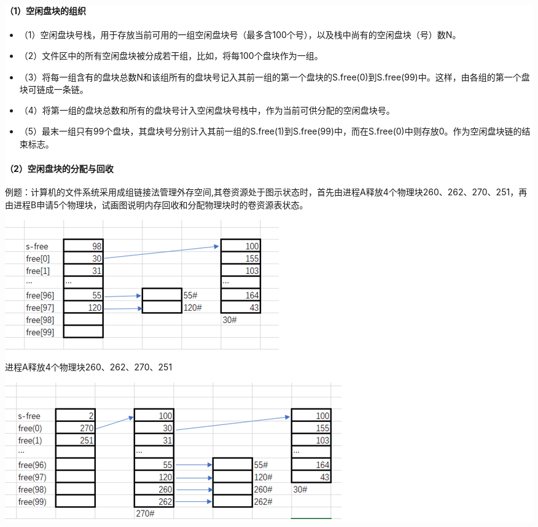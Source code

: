 

#### （1）空闲盘块的组织



- （1）空闲盘块号栈，用于存放当前可用的一组空闲盘块号（最多含100个号），以及栈中尚有的空闲盘块（号）数N。

- （2）文件区中的所有空闲盘块被分成若干组，比如，将每100个盘块作为一组。

- （3）将每一组含有的盘块总数N和该组所有的盘块号记入其前一组的第一个盘块的S.free(0)到S.free(99)中。这样，由各组的第一个盘块可链成一条链。

- （4）将第一组的盘块总数和所有的盘块号计入空闲盘块号栈中，作为当前可供分配的空闲盘块号。

- （5）最末一组只有99个盘块，其盘块号分别计入其前一组的S.free(1)到S.free(99)中，而在S.free(0)中则存放0。作为空闲盘块链的结束标志。



#### （2）空闲盘块的分配与回收



例题：计算机的文件系统采用成组链接法管理外存空间,其卷资源处于图示状态时，首先由进程A释放4个物理块260、262、270、251，再由进程B申请5个物理块，试画图说明内存回收和分配物理块时的卷资源表状态。



![img](./assets/1671172869826-b8a246c6-cb77-426e-b4d2-75bf3eaf503e.png)



进程A释放4个物理块260、262、270、251



![img](./assets/1671172874486-746e8ca5-45ab-4ae9-a784-551dd8625ee3.png)


